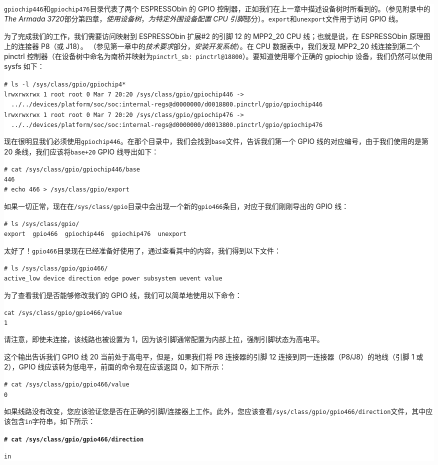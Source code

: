 `gpiochip446`和`gpiochip476`目录代表了两个 ESPRESSObin 的 GPIO 控制器，正如我们在上一章中描述设备树时所看到的。（参见附录中的*The Armada 3720*部分第四章，*使用设备树*，*为特定外围设备配置 CPU 引脚*部分）。`export`和`unexport`文件用于访问 GPIO 线。

为了完成我们的工作，我们需要访问映射到 ESPRESSObin 扩展#2 的引脚 12 的 MPP2_20 CPU 线；也就是说，在 ESPRESSObin 原理图上的连接器 P8（或 J18）。 （参见第一章中的*技术要求*部分，*安装开发系统*）。在 CPU 数据表中，我们发现 MPP2_20 线连接到第二个 pinctrl 控制器（在设备树中命名为南桥并映射为`pinctrl_sb: pinctrl@18800`）。要知道使用哪个正确的 gpiochip 设备，我们仍然可以使用 sysfs 如下：

```
# ls -l /sys/class/gpio/gpiochip4*
lrwxrwxrwx 1 root root 0 Mar 7 20:20 /sys/class/gpio/gpiochip446 ->
  ../../devices/platform/soc/soc:internal-regs@d0000000/d0018800.pinctrl/gpio/gpiochip446
lrwxrwxrwx 1 root root 0 Mar 7 20:20 /sys/class/gpio/gpiochip476 ->
  ../../devices/platform/soc/soc:internal-regs@d0000000/d0013800.pinctrl/gpio/gpiochip476
```

现在很明显我们必须使用`gpiochip446`。在那个目录中，我们会找到`base`文件，告诉我们第一个 GPIO 线的对应编号，由于我们使用的是第 20 条线，我们应该将`base+20` GPIO 线导出如下：

```
# cat /sys/class/gpio/gpiochip446/base 
446
# echo 466 > /sys/class/gpio/export 
```

如果一切正常，现在在`/sys/class/gpio`目录中会出现一个新的`gpio466`条目，对应于我们刚刚导出的 GPIO 线：

```
# ls /sys/class/gpio/ 
export  gpio466  gpiochip446  gpiochip476  unexport
```

太好了！`gpio466`目录现在已经准备好使用了，通过查看其中的内容，我们得到以下文件：

```
# ls /sys/class/gpio/gpio466/
active_low device direction edge power subsystem uevent value
```

为了查看我们是否能够修改我们的 GPIO 线，我们可以简单地使用以下命令：

```
cat /sys/class/gpio/gpio466/value 
1
```

请注意，即使未连接，该线路也被设置为 1，因为该引脚通常配置为内部上拉，强制引脚状态为高电平。

这个输出告诉我们 GPIO 线 20 当前处于高电平，但是，如果我们将 P8 连接器的引脚 12 连接到同一连接器（P8/J8）的地线（引脚 1 或 2），GPIO 线应该转为低电平，前面的命令现在应该返回 0，如下所示：

```
# cat /sys/class/gpio/gpio466/value 
0
```

如果线路没有改变，您应该验证您是否在正确的引脚/连接器上工作。此外，您应该查看`/sys/class/gpio/gpio466/direction`文件，其中应该包含`in`字符串，如下所示：

**`# cat /sys/class/gpio/gpio466/direction`**

`in`
